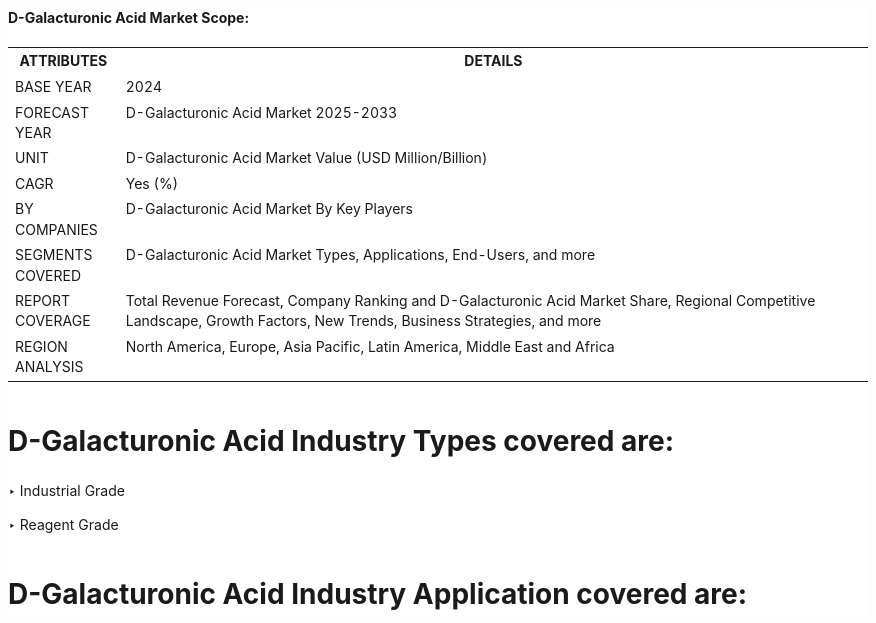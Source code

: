 <h4>D-Galacturonic Acid Market Scope:</h4>
<table>
<tr>
<th>ATTRIBUTES</th>
<th>DETAILS</th>
</tr>
<tr>
<td>BASE YEAR</td>
<td>2024</td>
</tr>
<tr>
<td>FORECAST YEAR</td>
<td>D-Galacturonic Acid Market 2025-2033</td>
</tr>
<tr>
<td>UNIT</td>
<td>D-Galacturonic Acid Market Value (USD Million/Billion)</td>
<tr>
<td>CAGR</td>
<td>Yes (%)</td>
</tr>
</tr>
<tr>
<td>BY COMPANIES</td>
<td>D-Galacturonic Acid Market By Key Players</td>
</tr>
<tr>
<td>SEGMENTS COVERED</td>
<td>D-Galacturonic Acid Market Types, Applications, End-Users, and more</td>
</tr>
<tr>
<td>REPORT COVERAGE</td>
<td>Total Revenue Forecast, Company Ranking and D-Galacturonic Acid Market Share, Regional Competitive Landscape, Growth Factors, New Trends, Business Strategies, and more</td>
</tr>
<tr>
<td>REGION ANALYSIS</td>
<td>North America, Europe, Asia Pacific, Latin America, Middle East and Africa</td>
</tr>
</table>

# <strong>D-Galacturonic Acid Industry Types covered are:</strong>

‣ Industrial Grade

‣ Reagent Grade

# <strong>D-Galacturonic Acid Industry Application covered are:</strong>
